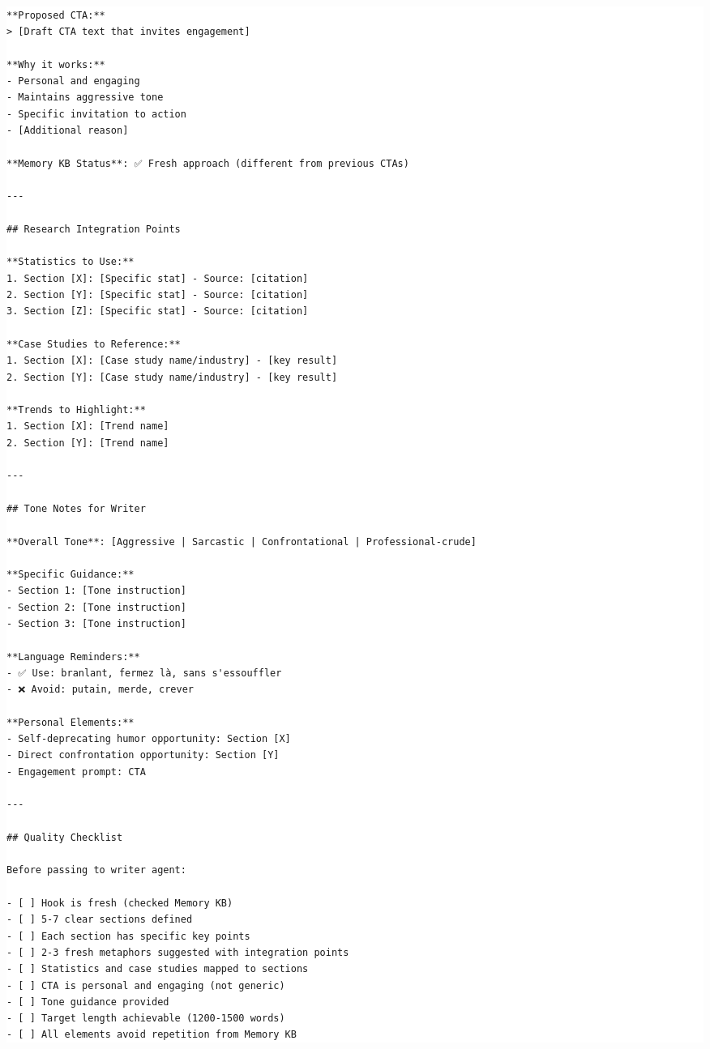 ```
**Proposed CTA:**
> [Draft CTA text that invites engagement]

**Why it works:**
- Personal and engaging
- Maintains aggressive tone
- Specific invitation to action
- [Additional reason]

**Memory KB Status**: ✅ Fresh approach (different from previous CTAs)

---

## Research Integration Points

**Statistics to Use:**
1. Section [X]: [Specific stat] - Source: [citation]
2. Section [Y]: [Specific stat] - Source: [citation]
3. Section [Z]: [Specific stat] - Source: [citation]

**Case Studies to Reference:**
1. Section [X]: [Case study name/industry] - [key result]
2. Section [Y]: [Case study name/industry] - [key result]

**Trends to Highlight:**
1. Section [X]: [Trend name]
2. Section [Y]: [Trend name]

---

## Tone Notes for Writer

**Overall Tone**: [Aggressive | Sarcastic | Confrontational | Professional-crude]

**Specific Guidance:**
- Section 1: [Tone instruction]
- Section 2: [Tone instruction]
- Section 3: [Tone instruction]

**Language Reminders:**
- ✅ Use: branlant, fermez là, sans s'essouffler
- ❌ Avoid: putain, merde, crever

**Personal Elements:**
- Self-deprecating humor opportunity: Section [X]
- Direct confrontation opportunity: Section [Y]
- Engagement prompt: CTA

---

## Quality Checklist

Before passing to writer agent:

- [ ] Hook is fresh (checked Memory KB)
- [ ] 5-7 clear sections defined
- [ ] Each section has specific key points
- [ ] 2-3 fresh metaphors suggested with integration points
- [ ] Statistics and case studies mapped to sections
- [ ] CTA is personal and engaging (not generic)
- [ ] Tone guidance provided
- [ ] Target length achievable (1200-1500 words)
- [ ] All elements avoid repetition from Memory KB
```